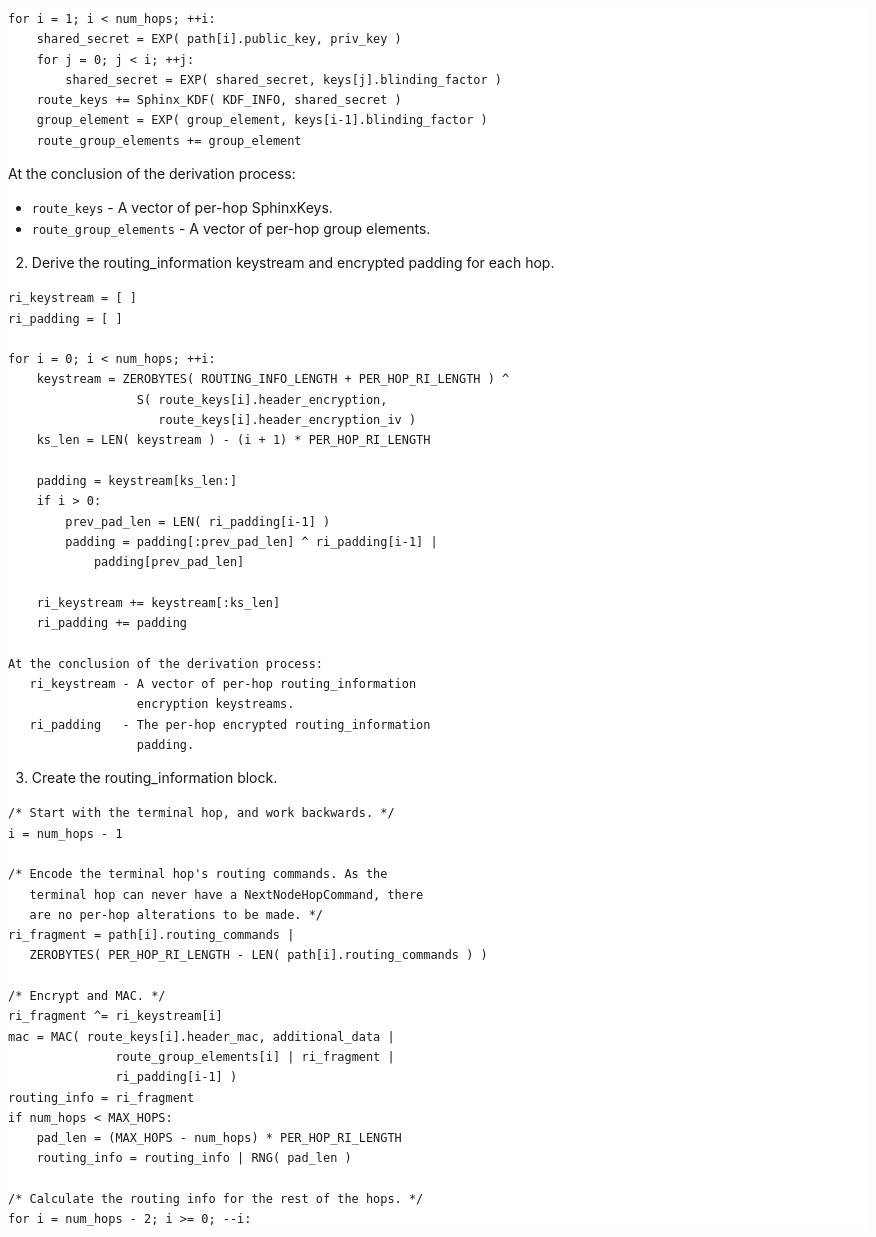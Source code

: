``` 
for i = 1; i < num_hops; ++i:
    shared_secret = EXP( path[i].public_key, priv_key )
    for j = 0; j < i; ++j:
        shared_secret = EXP( shared_secret, keys[j].blinding_factor )
    route_keys += Sphinx_KDF( KDF_INFO, shared_secret )
    group_element = EXP( group_element, keys[i-1].blinding_factor )
    route_group_elements += group_element
```
    
At the conclusion of the derivation process:

- `route_keys` - A vector of per-hop SphinxKeys.
- `route_group_elements` - A vector of per-hop group elements.

2. Derive the routing_information keystream and encrypted padding for each hop.

``` 
ri_keystream = [ ]
ri_padding = [ ]

for i = 0; i < num_hops; ++i:
    keystream = ZEROBYTES( ROUTING_INFO_LENGTH + PER_HOP_RI_LENGTH ) ^
                  S( route_keys[i].header_encryption,
                     route_keys[i].header_encryption_iv )
    ks_len = LEN( keystream ) - (i + 1) * PER_HOP_RI_LENGTH

    padding = keystream[ks_len:]
    if i > 0:
        prev_pad_len = LEN( ri_padding[i-1] )
        padding = padding[:prev_pad_len] ^ ri_padding[i-1] |
            padding[prev_pad_len]

    ri_keystream += keystream[:ks_len]
    ri_padding += padding

At the conclusion of the derivation process:
   ri_keystream - A vector of per-hop routing_information
                  encryption keystreams.
   ri_padding   - The per-hop encrypted routing_information
                  padding.
```

3. Create the routing_information block.

``` 
/* Start with the terminal hop, and work backwards. */
i = num_hops - 1

/* Encode the terminal hop's routing commands. As the
   terminal hop can never have a NextNodeHopCommand, there
   are no per-hop alterations to be made. */
ri_fragment = path[i].routing_commands |
   ZEROBYTES( PER_HOP_RI_LENGTH - LEN( path[i].routing_commands ) )

/* Encrypt and MAC. */
ri_fragment ^= ri_keystream[i]
mac = MAC( route_keys[i].header_mac, additional_data |
               route_group_elements[i] | ri_fragment |
               ri_padding[i-1] )
routing_info = ri_fragment
if num_hops < MAX_HOPS:
    pad_len = (MAX_HOPS - num_hops) * PER_HOP_RI_LENGTH
    routing_info = routing_info | RNG( pad_len )

/* Calculate the routing info for the rest of the hops. */
for i = num_hops - 2; i >= 0; --i:
```